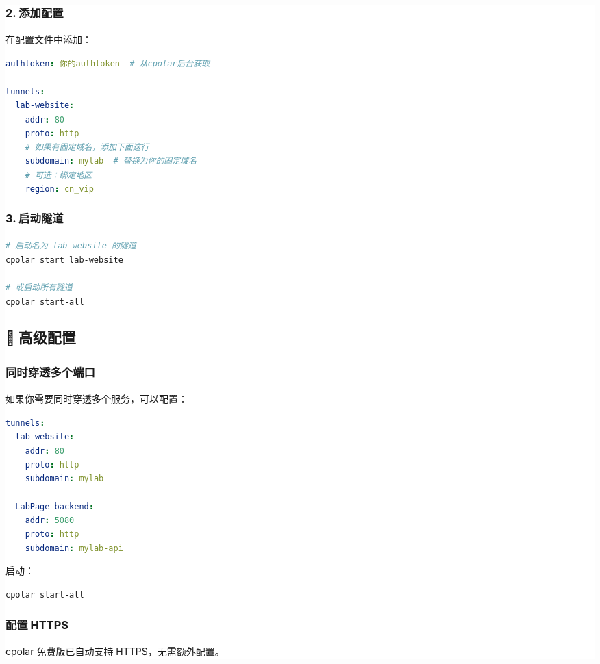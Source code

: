 ### 2. 添加配置

在配置文件中添加：

```yaml
authtoken: 你的authtoken  # 从cpolar后台获取

tunnels:
  lab-website:
    addr: 80
    proto: http
    # 如果有固定域名，添加下面这行
    subdomain: mylab  # 替换为你的固定域名
    # 可选：绑定地区
    region: cn_vip
```

### 3. 启动隧道

```bash
# 启动名为 lab-website 的隧道
cpolar start lab-website

# 或启动所有隧道
cpolar start-all
```

## 🔧 高级配置

### 同时穿透多个端口

如果你需要同时穿透多个服务，可以配置：

```yaml
tunnels:
  lab-website:
    addr: 80
    proto: http
    subdomain: mylab
    
  LabPage_backend:
    addr: 5080
    proto: http
    subdomain: mylab-api
```

启动：
```bash
cpolar start-all
```

### 配置 HTTPS

cpolar 免费版已自动支持 HTTPS，无需额外配置。

